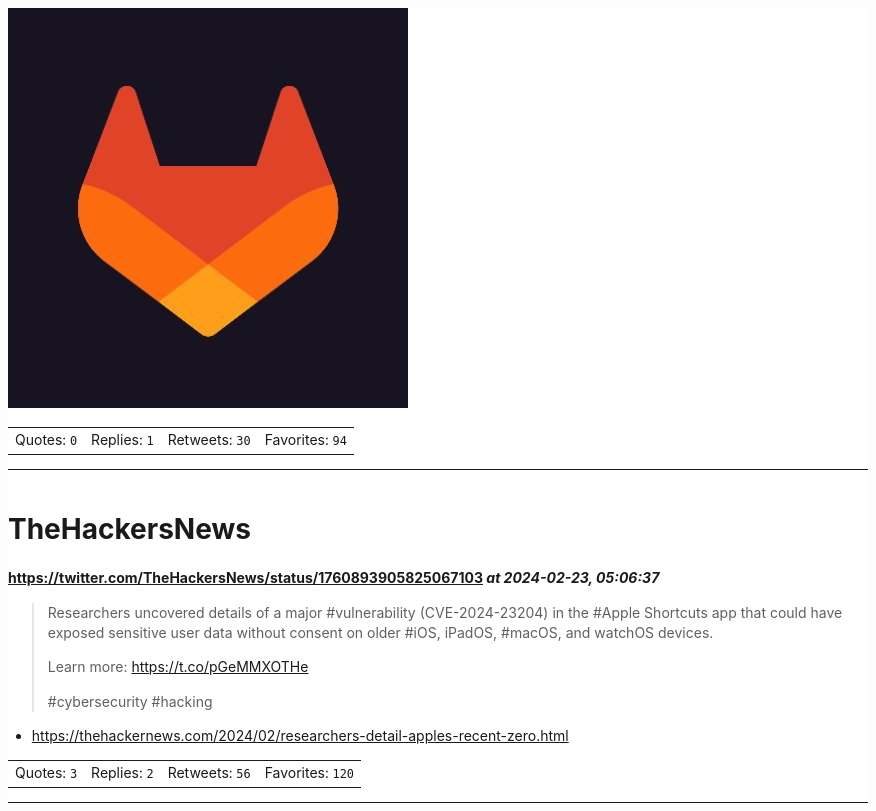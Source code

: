 <td><img src="pictures/0ebeee9352ecd4bd6b76b9eca98837196594e658fe154c17940a6afb236b5358.jpg" alt="0ebeee9352ecd4bd6b76b9eca98837196594e658fe154c17940a6afb236b5358.jpg"></td>
</table></tr>
<table><tr>
<td>Quotes: <code>0</code></td>
<td>Replies: <code>1</code></td>
<td>Retweets: <code>30</code></td>
<td>Favorites: <code>94</code></td>
</tr></table>

---

# TheHackersNews
**https://twitter.com/TheHackersNews/status/1760893905825067103 _at 2024-02-23, 05:06:37_**
<blockquote>
Researchers uncovered details of a major #vulnerability (CVE-2024-23204) in the #Apple Shortcuts app that could have exposed sensitive user data without consent on older #iOS, iPadOS, #macOS, and watchOS devices.

Learn more: https://t.co/pGeMMXOTHe

#cybersecurity #hacking
</blockquote>

* https://thehackernews.com/2024/02/researchers-detail-apples-recent-zero.html

<table><tr>
<td>Quotes: <code>3</code></td>
<td>Replies: <code>2</code></td>
<td>Retweets: <code>56</code></td>
<td>Favorites: <code>120</code></td>
</tr></table>

---
